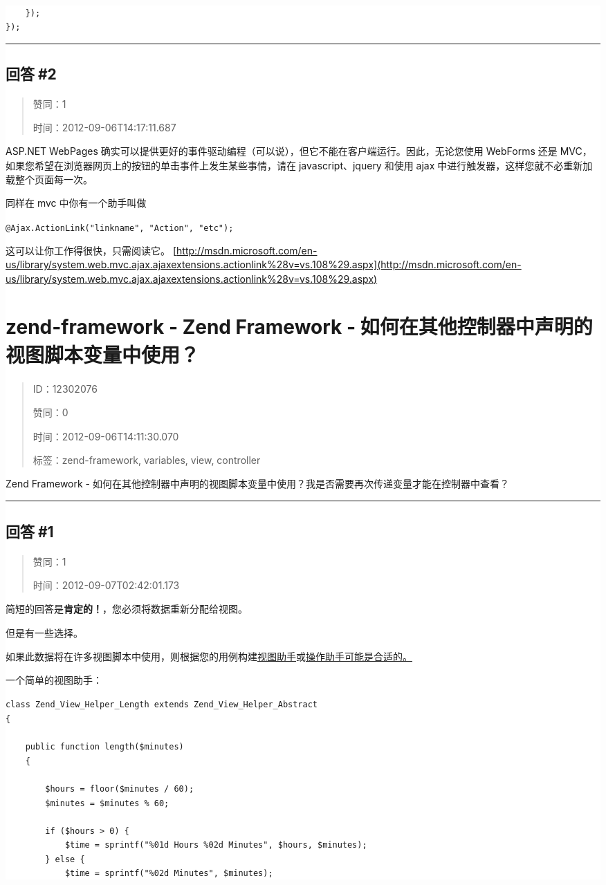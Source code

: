 ```
    });
}); 
```

* * *

## 回答 #2

> 赞同：1
> 
> 时间：2012-09-06T14:17:11.687

ASP.NET WebPages 确实可以提供更好的事件驱动编程（可以说），但它不能在客户端运行。因此，无论您使用 WebForms 还是 MVC，如果您希望在浏览器网页上的按钮的单击事件上发生某些事情，请在 javascript、jquery 和使用 ajax 中进行触发器，这样您就不必重新加载整个页面每一次。

同样在 mvc 中你有一个助手叫做

```
@Ajax.ActionLink("linkname", "Action", "etc"); 
```

这可以让你工作得很快，只需阅读它。 [http://msdn.microsoft.com/en-us/library/system.web.mvc.ajax.ajaxextensions.actionlink%28v=vs.108%29.aspx](http://msdn.microsoft.com/en-us/library/system.web.mvc.ajax.ajaxextensions.actionlink%28v=vs.108%29.aspx)

# zend-framework - Zend Framework - 如何在其他控制器中声明的视图脚本变量中使用？

> ID：12302076
> 
> 赞同：0
> 
> 时间：2012-09-06T14:11:30.070
> 
> 标签：zend-framework, variables, view, controller

Zend Framework - 如何在其他控制器中声明的视图脚本变量中使用？我是否需要再次传递变量才能在控制器中查看？

* * *

## 回答 #1

> 赞同：1
> 
> 时间：2012-09-07T02:42:01.173

简短的回答是**肯定的！**，您必须将数据重新分配给视图。

但是有一些选择。

如果此数据将在许多视图脚本中使用，则根据您的用例构建[视图助手](http://framework.zend.com/manual/1.12/en/zend.view.helpers.html)或[操作助手可能是合适的。](http://framework.zend.com/manual/1.12/en/zend.controller.actionhelpers.html)

一个简单的视图助手：

```
class Zend_View_Helper_Length extends Zend_View_Helper_Abstract
{

    public function length($minutes)
    {

        $hours = floor($minutes / 60);
        $minutes = $minutes % 60;

        if ($hours > 0) {
            $time = sprintf("%01d Hours %02d Minutes", $hours, $minutes);
        } else {
            $time = sprintf("%02d Minutes", $minutes);
```